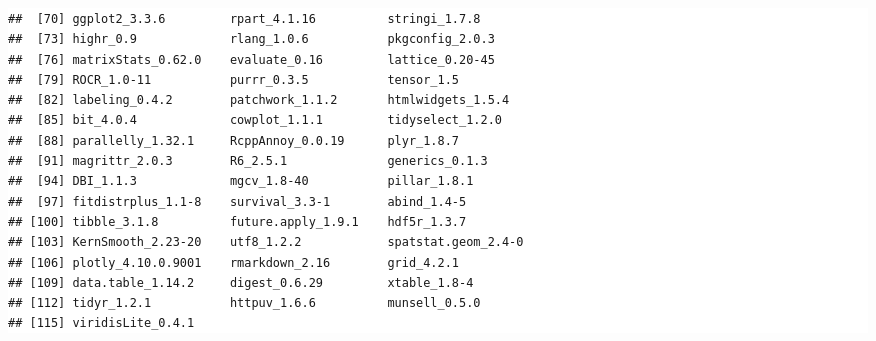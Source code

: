     ##  [70] ggplot2_3.3.6         rpart_4.1.16          stringi_1.7.8        
    ##  [73] highr_0.9             rlang_1.0.6           pkgconfig_2.0.3      
    ##  [76] matrixStats_0.62.0    evaluate_0.16         lattice_0.20-45      
    ##  [79] ROCR_1.0-11           purrr_0.3.5           tensor_1.5           
    ##  [82] labeling_0.4.2        patchwork_1.1.2       htmlwidgets_1.5.4    
    ##  [85] bit_4.0.4             cowplot_1.1.1         tidyselect_1.2.0     
    ##  [88] parallelly_1.32.1     RcppAnnoy_0.0.19      plyr_1.8.7           
    ##  [91] magrittr_2.0.3        R6_2.5.1              generics_0.1.3       
    ##  [94] DBI_1.1.3             mgcv_1.8-40           pillar_1.8.1         
    ##  [97] fitdistrplus_1.1-8    survival_3.3-1        abind_1.4-5          
    ## [100] tibble_3.1.8          future.apply_1.9.1    hdf5r_1.3.7          
    ## [103] KernSmooth_2.23-20    utf8_1.2.2            spatstat.geom_2.4-0  
    ## [106] plotly_4.10.0.9001    rmarkdown_2.16        grid_4.2.1           
    ## [109] data.table_1.14.2     digest_0.6.29         xtable_1.8-4         
    ## [112] tidyr_1.2.1           httpuv_1.6.6          munsell_0.5.0        
    ## [115] viridisLite_0.4.1
